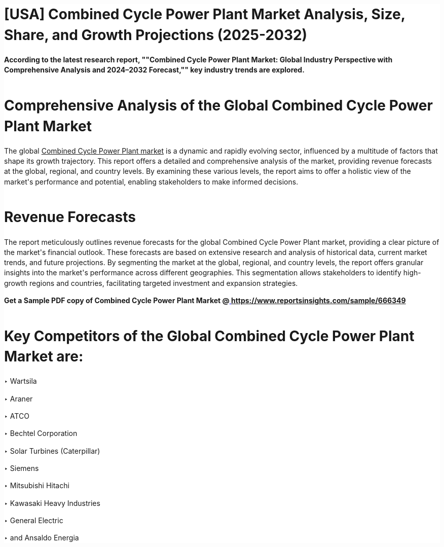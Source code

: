 # [USA] Combined Cycle Power Plant Market Analysis, Size, Share, and Growth Projections (2025-2032)

<strong>According to the latest research report, ""Combined Cycle Power Plant Market: Global Industry Perspective with Comprehensive Analysis and 2024–2032 Forecast,"" key industry trends are explored.</strong>

# <strong>Comprehensive Analysis of the Global Combined Cycle Power Plant Market</strong>

The global <a href=https://www.reportsinsights.com/sample/666349>Combined Cycle Power Plant market</a> is a dynamic and rapidly evolving sector, influenced by a multitude of factors that shape its growth trajectory. This report offers a detailed and comprehensive analysis of the market, providing revenue forecasts at the global, regional, and country levels. By examining these various levels, the report aims to offer a holistic view of the market's performance and potential, enabling stakeholders to make informed decisions.

# <strong>Revenue Forecasts</strong>

The report meticulously outlines revenue forecasts for the global Combined Cycle Power Plant market, providing a clear picture of the market's financial outlook. These forecasts are based on extensive research and analysis of historical data, current market trends, and future projections. By segmenting the market at the global, regional, and country levels, the report offers granular insights into the market's performance across different geographies. This segmentation allows stakeholders to identify high-growth regions and countries, facilitating targeted investment and expansion strategies.

<strong>Get a Sample PDF copy of Combined Cycle Power Plant Market </strong><strong>@<a href=https://www.reportsinsights.com/sample/666349 style=color:#0000ff;> https://www.reportsinsights.com/sample/666349</a></strong></font>

# <strong>Key Competitors of the Global Combined Cycle Power Plant Market are:</strong>

‣ Wartsila

‣ Araner

‣ ATCO

‣ Bechtel Corporation

‣ Solar Turbines (Caterpillar)

‣ Siemens

‣ Mitsubishi Hitachi

‣ Kawasaki Heavy Industries

‣ General Electric

‣ and Ansaldo Energia
